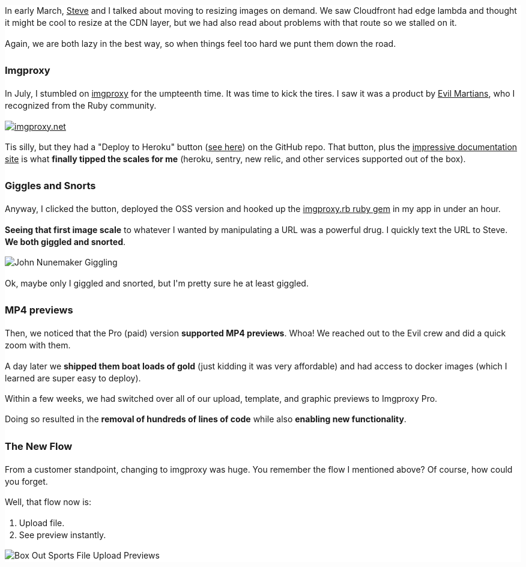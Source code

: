 In early March, [Steve](https://orderedlist.com) and I talked about moving to resizing images on demand. We saw Cloudfront had edge lambda and thought it might be cool to resize at the CDN layer, but we had also read about problems with that route so we stalled on it.

Again, we are both lazy in the best way, so when things feel too hard we punt them down the road.

### Imgproxy

In July, I stumbled on [imgproxy](https://imgproxy.net) for the umpteenth time. It was time to kick the tires. I saw it was a product by [Evil Martians](https://evilmartians.com), who I recognized from the Ruby community.

<a href="https://imgproxy.net"><img src="{{site.url}}/images/posts/imgproxy/imgproxy.jpg" alt="imgproxy.net" /></a>

Tis silly, but they had a "Deploy to Heroku" button ([see here](https://github.com/imgproxy/imgproxy/blob/dd6bac73cc5ed6919c04d32003f0ffd0e8476cc2/docs/installation.md#heroku)) on the GitHub repo. That button, plus the [impressive documentation site](https://docs.imgproxy.net/) is what **finally tipped the scales for me** (heroku, sentry, new relic, and other services supported out of the box).

### Giggles and Snorts

Anyway, I clicked the button, deployed the OSS version and hooked up the [imgproxy.rb ruby gem](https://github.com/imgproxy/imgproxy.rb) in my app in under an hour.

**Seeing that first image scale** to whatever I wanted by manipulating a URL was a powerful drug. I quickly text the URL to Steve. **We both giggled and snorted**.

<img src="{{site.url}}/images/posts/imgproxy/ron.gif" alt="John Nunemaker Giggling" />

Ok, maybe only I giggled and snorted, but I'm pretty sure he at least giggled.

### MP4 previews

Then, we noticed that the Pro (paid) version **supported MP4 previews**. Whoa! We reached out to the Evil crew and did a quick zoom with them.

A day later we **shipped them boat loads of gold** (just kidding it was very affordable) and had access to docker images (which I learned are super easy to deploy).

Within a few weeks, we had switched over all of our upload, template, and graphic previews to Imgproxy Pro.

Doing so resulted in the **removal of hundreds of lines of code** while also **enabling new functionality**.

### The New Flow

From a customer standpoint, changing to imgproxy was huge. You remember the flow I mentioned above? Of course, how could you forget.

Well, that flow now is:

1. Upload file.
1. See preview instantly.

<img src="{{site.url}}/images/posts/imgproxy/previews.jpg" alt="Box Out Sports File Upload Previews" />
